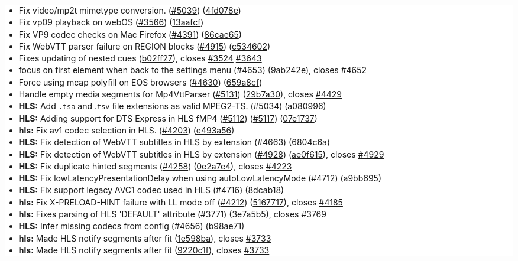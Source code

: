 * Fix video/mp2t mimetype conversion. ([#5039](https://github.com/krychu90/shaka-player/issues/5039)) ([4fd078e](https://github.com/krychu90/shaka-player/commit/4fd078e23c4148a46a2ddf34165e14c0f8056e97))
* Fix vp09 playback on webOS ([#3566](https://github.com/krychu90/shaka-player/issues/3566)) ([13aafcf](https://github.com/krychu90/shaka-player/commit/13aafcfd7e5016244b78bb3738d471ffb48193d4))
* Fix VP9 codec checks on Mac Firefox ([#4391](https://github.com/krychu90/shaka-player/issues/4391)) ([86cae65](https://github.com/krychu90/shaka-player/commit/86cae652955ca333e24dd13d52c0020935da2adc))
* Fix WebVTT parser failure on REGION blocks ([#4915](https://github.com/krychu90/shaka-player/issues/4915)) ([c534602](https://github.com/krychu90/shaka-player/commit/c5346026ad006eeb01f7619c5fa54f2fd88d0f8b))
* Fixes updating of nested cues ([b02ff27](https://github.com/krychu90/shaka-player/commit/b02ff27017db362bb6562fdd2ac14cdf27005cb2)), closes [#3524](https://github.com/krychu90/shaka-player/issues/3524) [#3643](https://github.com/krychu90/shaka-player/issues/3643)
* focus on first element when back to the settings menu ([#4653](https://github.com/krychu90/shaka-player/issues/4653)) ([9ab242e](https://github.com/krychu90/shaka-player/commit/9ab242e39eea87e39c7864ff8aadf5d68ab1236d)), closes [#4652](https://github.com/krychu90/shaka-player/issues/4652)
* Force using mcap polyfill on EOS browsers ([#4630](https://github.com/krychu90/shaka-player/issues/4630)) ([659a8cf](https://github.com/krychu90/shaka-player/commit/659a8cf89b42f0470001c30728378d9f762c767d))
* Handle empty media segments for Mp4VttParser ([#5131](https://github.com/krychu90/shaka-player/issues/5131)) ([29b7a30](https://github.com/krychu90/shaka-player/commit/29b7a30b13cc5fea1d9aa79b15eb0ac42cc4e85c)), closes [#4429](https://github.com/krychu90/shaka-player/issues/4429)
* **HLS:** Add `.tsa` and .`tsv` file extensions as valid MPEG2-TS. ([#5034](https://github.com/krychu90/shaka-player/issues/5034)) ([a080996](https://github.com/krychu90/shaka-player/commit/a080996cbc4185a1bec8c08e5fc6a23a75f3e31e))
* **HLS:** Adding support for DTS Express in HLS fMP4 ([#5112](https://github.com/krychu90/shaka-player/issues/5112)) ([#5117](https://github.com/krychu90/shaka-player/issues/5117)) ([07e1737](https://github.com/krychu90/shaka-player/commit/07e173720d1aa098ae3f3d2ea3731205feb39e6f))
* **hls:** Fix av1 codec selection in HLS. ([#4203](https://github.com/krychu90/shaka-player/issues/4203)) ([e493a56](https://github.com/krychu90/shaka-player/commit/e493a56b9e51f85afb06d31b75ad6b91f59acd80))
* **HLS:** Fix detection of WebVTT subtitles in HLS by extension ([#4663](https://github.com/krychu90/shaka-player/issues/4663)) ([6804c6a](https://github.com/krychu90/shaka-player/commit/6804c6aad240a454e17a3dae1a26f865f79c391d))
* **HLS:** Fix detection of WebVTT subtitles in HLS by extension ([#4928](https://github.com/krychu90/shaka-player/issues/4928)) ([ae0f615](https://github.com/krychu90/shaka-player/commit/ae0f615d7df35873135fbc8953e11383395dc25e)), closes [#4929](https://github.com/krychu90/shaka-player/issues/4929)
* **HLS:** Fix duplicate hinted segments ([#4258](https://github.com/krychu90/shaka-player/issues/4258)) ([0e2a7e4](https://github.com/krychu90/shaka-player/commit/0e2a7e46ea67db1a6f86fffd734b77f49d9bf96c)), closes [#4223](https://github.com/krychu90/shaka-player/issues/4223)
* **HLS:** Fix lowLatencyPresentationDelay when using autoLowLatencyMode ([#4712](https://github.com/krychu90/shaka-player/issues/4712)) ([a9bb695](https://github.com/krychu90/shaka-player/commit/a9bb6955351520c5f079afa752b990f942773d7f))
* **HLS:** Fix support legacy AVC1 codec used in HLS ([#4716](https://github.com/krychu90/shaka-player/issues/4716)) ([8dcab18](https://github.com/krychu90/shaka-player/commit/8dcab182d8c6ab545ff286f08eefaefb93a36662))
* **hls:** Fix X-PRELOAD-HINT failure with LL mode off ([#4212](https://github.com/krychu90/shaka-player/issues/4212)) ([5167717](https://github.com/krychu90/shaka-player/commit/5167717177edc256d06afef469b0a206ed0b88e4)), closes [#4185](https://github.com/krychu90/shaka-player/issues/4185)
* **hls:** Fixes parsing of HLS 'DEFAULT' attribute ([#3771](https://github.com/krychu90/shaka-player/issues/3771)) ([3e7a5b5](https://github.com/krychu90/shaka-player/commit/3e7a5b5f872011b575e14f8a68d21af0a88e822b)), closes [#3769](https://github.com/krychu90/shaka-player/issues/3769)
* **HLS:** Infer missing codecs from config ([#4656](https://github.com/krychu90/shaka-player/issues/4656)) ([b98ae71](https://github.com/krychu90/shaka-player/commit/b98ae71a46da96a9e30c595a3fed0ddb9718d335))
* **hls:** Made HLS notify segments after fit ([1e598ba](https://github.com/krychu90/shaka-player/commit/1e598bab652dbca32aae49f43f5354d5788e1698)), closes [#3733](https://github.com/krychu90/shaka-player/issues/3733)
* **hls:** Made HLS notify segments after fit ([9220c1f](https://github.com/krychu90/shaka-player/commit/9220c1f87d3ab1b23d0008fc8b0164d2ad26f35f)), closes [#3733](https://github.com/krychu90/shaka-player/issues/3733)